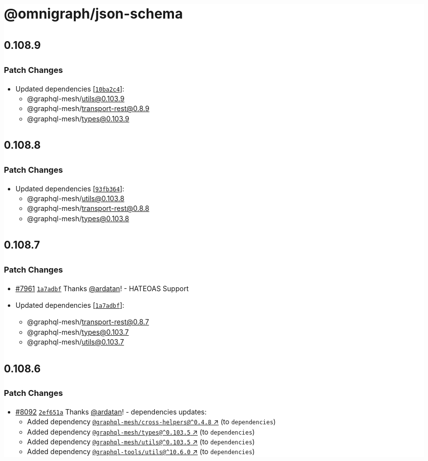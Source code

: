 # @omnigraph/json-schema

## 0.108.9

### Patch Changes

- Updated dependencies
  [[`10ba2c4`](https://github.com/ardatan/graphql-mesh/commit/10ba2c42549dacff9c4e6be87ee50b608be62ddc)]:
  - @graphql-mesh/utils@0.103.9
  - @graphql-mesh/transport-rest@0.8.9
  - @graphql-mesh/types@0.103.9

## 0.108.8

### Patch Changes

- Updated dependencies
  [[`93fb364`](https://github.com/ardatan/graphql-mesh/commit/93fb3643d90c52084725d79b586ace8ecd570911)]:
  - @graphql-mesh/utils@0.103.8
  - @graphql-mesh/transport-rest@0.8.8
  - @graphql-mesh/types@0.103.8

## 0.108.7

### Patch Changes

- [#7961](https://github.com/ardatan/graphql-mesh/pull/7961)
  [`1a7adbf`](https://github.com/ardatan/graphql-mesh/commit/1a7adbf28f126c0fc8ba834f8a7db886f7fba876)
  Thanks [@ardatan](https://github.com/ardatan)! - HATEOAS Support

- Updated dependencies
  [[`1a7adbf`](https://github.com/ardatan/graphql-mesh/commit/1a7adbf28f126c0fc8ba834f8a7db886f7fba876)]:
  - @graphql-mesh/transport-rest@0.8.7
  - @graphql-mesh/types@0.103.7
  - @graphql-mesh/utils@0.103.7

## 0.108.6

### Patch Changes

- [#8092](https://github.com/ardatan/graphql-mesh/pull/8092)
  [`2ef651a`](https://github.com/ardatan/graphql-mesh/commit/2ef651a8356b560478f1847399bad975a0c3f0b9)
  Thanks [@ardatan](https://github.com/ardatan)! - dependencies updates:
  - Added dependency
    [`@graphql-mesh/cross-helpers@^0.4.8` ↗︎](https://www.npmjs.com/package/@graphql-mesh/cross-helpers/v/0.4.8)
    (to `dependencies`)
  - Added dependency
    [`@graphql-mesh/types@^0.103.5` ↗︎](https://www.npmjs.com/package/@graphql-mesh/types/v/0.103.5)
    (to `dependencies`)
  - Added dependency
    [`@graphql-mesh/utils@^0.103.5` ↗︎](https://www.npmjs.com/package/@graphql-mesh/utils/v/0.103.5)
    (to `dependencies`)
  - Added dependency
    [`@graphql-tools/utils@^10.6.0` ↗︎](https://www.npmjs.com/package/@graphql-tools/utils/v/10.6.0)
    (to `dependencies`)